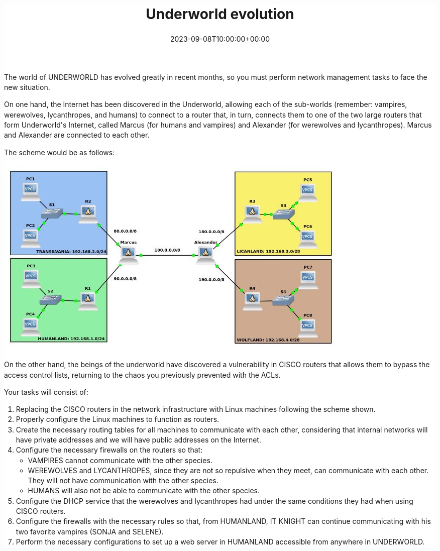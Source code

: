 ﻿---
title: "Underworld evolution"
date: 2023-09-08T10:00:00+00:00
description: A scenario in which we will configure routing, SNAT, DNAT, and firewalls with Linux and Windows devices.
tags: [Networking, SNAT, DNAT, Cisco, Linux]
hero: images/redes/underworld_evolution/portada.jpeg
---

The world of UNDERWORLD has evolved greatly in recent months, so you must perform network management tasks to face the new situation.

On one hand, the Internet has been discovered in the Underworld, allowing each of the sub-worlds (remember: vampires, werewolves, lycanthropes, and humans) to connect to a router that, in turn, connects them to one of the two large routers that form Underworld's Internet, called Marcus (for humans and vampires) and Alexander (for werewolves and lycanthropes). Marcus and Alexander are connected to each other.

The scheme would be as follows:

![](/redes/underworld_evolution/img/Aspose.Words.04ad4cb2-a1f8-43f3-8027-b24afbf6f8f8.001.jpeg)

On the other hand, the beings of the underworld have discovered a vulnerability in CISCO routers that allows them to bypass the access control lists, returning to the chaos you previously prevented with the ACLs.

Your tasks will consist of:

1. Replacing the CISCO routers in the network infrastructure with Linux machines following the scheme shown.
2. Properly configure the Linux machines to function as routers.
3. Create the necessary routing tables for all machines to communicate with each other, considering that internal networks will have private addresses and we will have public addresses on the Internet.
4. Configure the necessary firewalls on the routers so that:
   - VAMPIRES cannot communicate with the other species.
   - WEREWOLVES and LYCANTHROPES, since they are not so repulsive when they meet, can communicate with each other. They will not have communication with the other species.
   - HUMANS will also not be able to communicate with the other species.
5. Configure the DHCP service that the werewolves and lycanthropes had under the same conditions they had when using CISCO routers.
6. Configure the firewalls with the necessary rules so that, from HUMANLAND, IT KNIGHT can continue communicating with his two favorite vampires (SONJA and SELENE).
7. Perform the necessary configurations to set up a web server in HUMANLAND accessible from anywhere in UNDERWORLD.


[ref1]: /redes/underworld_evolution/img/Aspose.Words.04ad4cb2-a1f8-43f3-8027-b24afbf6f8f8.031.jpeg